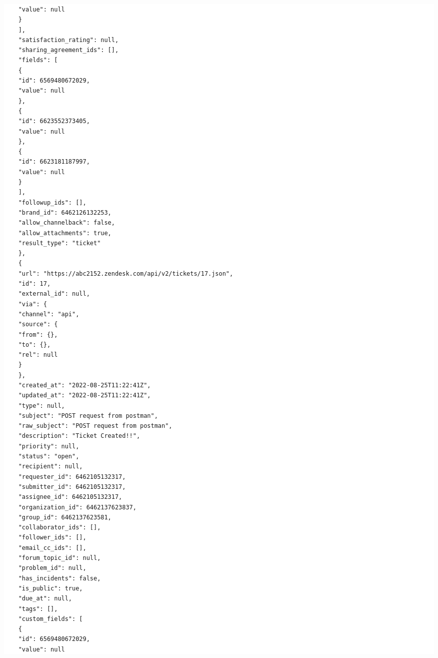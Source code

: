         "value": null
        }
        ],
        "satisfaction_rating": null,
        "sharing_agreement_ids": [],
        "fields": [
        {
        "id": 6569480672029,
        "value": null
        },
        {
        "id": 6623552373405,
        "value": null
        },
        {
        "id": 6623181187997,
        "value": null
        }
        ],
        "followup_ids": [],
        "brand_id": 6462126132253,
        "allow_channelback": false,
        "allow_attachments": true,
        "result_type": "ticket"
        },
        {
        "url": "https://abc2152.zendesk.com/api/v2/tickets/17.json",
        "id": 17,
        "external_id": null,
        "via": {
        "channel": "api",
        "source": {
        "from": {},
        "to": {},
        "rel": null
        }
        },
        "created_at": "2022-08-25T11:22:41Z",
        "updated_at": "2022-08-25T11:22:41Z",
        "type": null,
        "subject": "POST request from postman",
        "raw_subject": "POST request from postman",
        "description": "Ticket Created!!",
        "priority": null,
        "status": "open",
        "recipient": null,
        "requester_id": 6462105132317,
        "submitter_id": 6462105132317,
        "assignee_id": 6462105132317,
        "organization_id": 6462137623837,
        "group_id": 6462137623581,
        "collaborator_ids": [],
        "follower_ids": [],
        "email_cc_ids": [],
        "forum_topic_id": null,
        "problem_id": null,
        "has_incidents": false,
        "is_public": true,
        "due_at": null,
        "tags": [],
        "custom_fields": [
        {
        "id": 6569480672029,
        "value": null